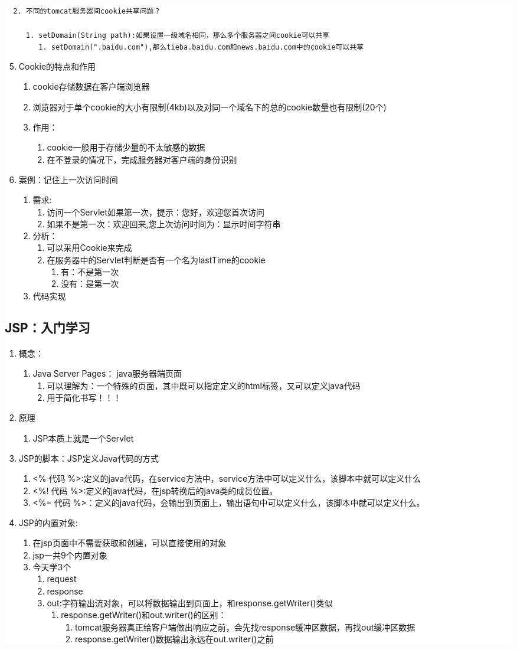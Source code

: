       2. 不同的tomcat服务器间cookie共享问题？

         1. setDomain(String path):如果设置一级域名相同，那么多个服务器之间cookie可以共享
            1. setDomain(".baidu.com"),那么tieba.baidu.com和news.baidu.com中的cookie可以共享

          

   5. Cookie的特点和作用

      1. cookie存储数据在客户端浏览器

      2. 浏览器对于单个cookie的大小有限制(4kb)以及对同一个域名下的总的cookie数量也有限制(20个)

          

      3. 作用：

         1. cookie一般用于存储少量的不太敏感的数据
         2. 在不登录的情况下，完成服务器对客户端的身份识别

   6. 案例：记住上一次访问时间

      1. 需求:
         1. 访问一个Servlet如果第一次，提示：您好，欢迎您首次访问
         2. 如果不是第一次：欢迎回来,您上次访问时间为：显示时间字符串
      2. 分析：
         1. 可以采用Cookie来完成
         2. 在服务器中的Servlet判断是否有一个名为lastTime的cookie
            1. 有：不是第一次
            2. 没有：是第一次
      3. 代码实现





## JSP：入门学习

1. 概念：

   1. Java Server Pages： java服务器端页面
      1. 可以理解为：一个特殊的页面，其中既可以指定定义的html标签，又可以定义java代码
      2. 用于简化书写！！！

2. 原理

   1. JSP本质上就是一个Servlet

    

3. JSP的脚本：JSP定义Java代码的方式

   1. <%  代码  %>:定义的java代码，在service方法中，service方法中可以定义什么，该脚本中就可以定义什么
   2. <%!  代码  %>:定义的java代码，在jsp转换后的java类的成员位置。
   3. <%=  代码  %>：定义的java代码，会输出到页面上，输出语句中可以定义什么，该脚本中就可以定义什么。

4. JSP的内置对象:

   1. 在jsp页面中不需要获取和创建，可以直接使用的对象
   2. jsp一共9个内置对象
   3. 今天学3个
      1. request
      2. response
      3. out:字符输出流对象，可以将数据输出到页面上，和response.getWriter()类似
         1. response.getWriter()和out.writer()的区别：
            1. tomcat服务器真正给客户端做出响应之前，会先找response缓冲区数据，再找out缓冲区数据
            2. response.getWriter()数据输出永远在out.writer()之前
